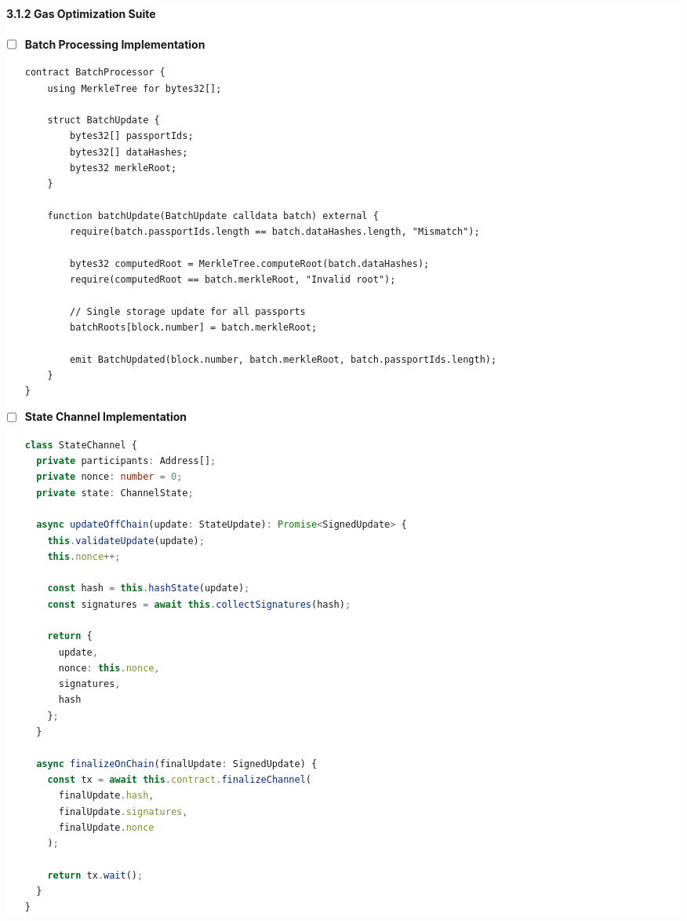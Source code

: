 #### 3.1.2 Gas Optimization Suite
- [ ] **Batch Processing Implementation**
  ```solidity
  contract BatchProcessor {
      using MerkleTree for bytes32[];
      
      struct BatchUpdate {
          bytes32[] passportIds;
          bytes32[] dataHashes;
          bytes32 merkleRoot;
      }
      
      function batchUpdate(BatchUpdate calldata batch) external {
          require(batch.passportIds.length == batch.dataHashes.length, "Mismatch");
          
          bytes32 computedRoot = MerkleTree.computeRoot(batch.dataHashes);
          require(computedRoot == batch.merkleRoot, "Invalid root");
          
          // Single storage update for all passports
          batchRoots[block.number] = batch.merkleRoot;
          
          emit BatchUpdated(block.number, batch.merkleRoot, batch.passportIds.length);
      }
  }
  ```

- [ ] **State Channel Implementation**
  ```typescript
  class StateChannel {
    private participants: Address[];
    private nonce: number = 0;
    private state: ChannelState;
    
    async updateOffChain(update: StateUpdate): Promise<SignedUpdate> {
      this.validateUpdate(update);
      this.nonce++;
      
      const hash = this.hashState(update);
      const signatures = await this.collectSignatures(hash);
      
      return {
        update,
        nonce: this.nonce,
        signatures,
        hash
      };
    }
    
    async finalizeOnChain(finalUpdate: SignedUpdate) {
      const tx = await this.contract.finalizeChannel(
        finalUpdate.hash,
        finalUpdate.signatures,
        finalUpdate.nonce
      );
      
      return tx.wait();
    }
  }
  ```

